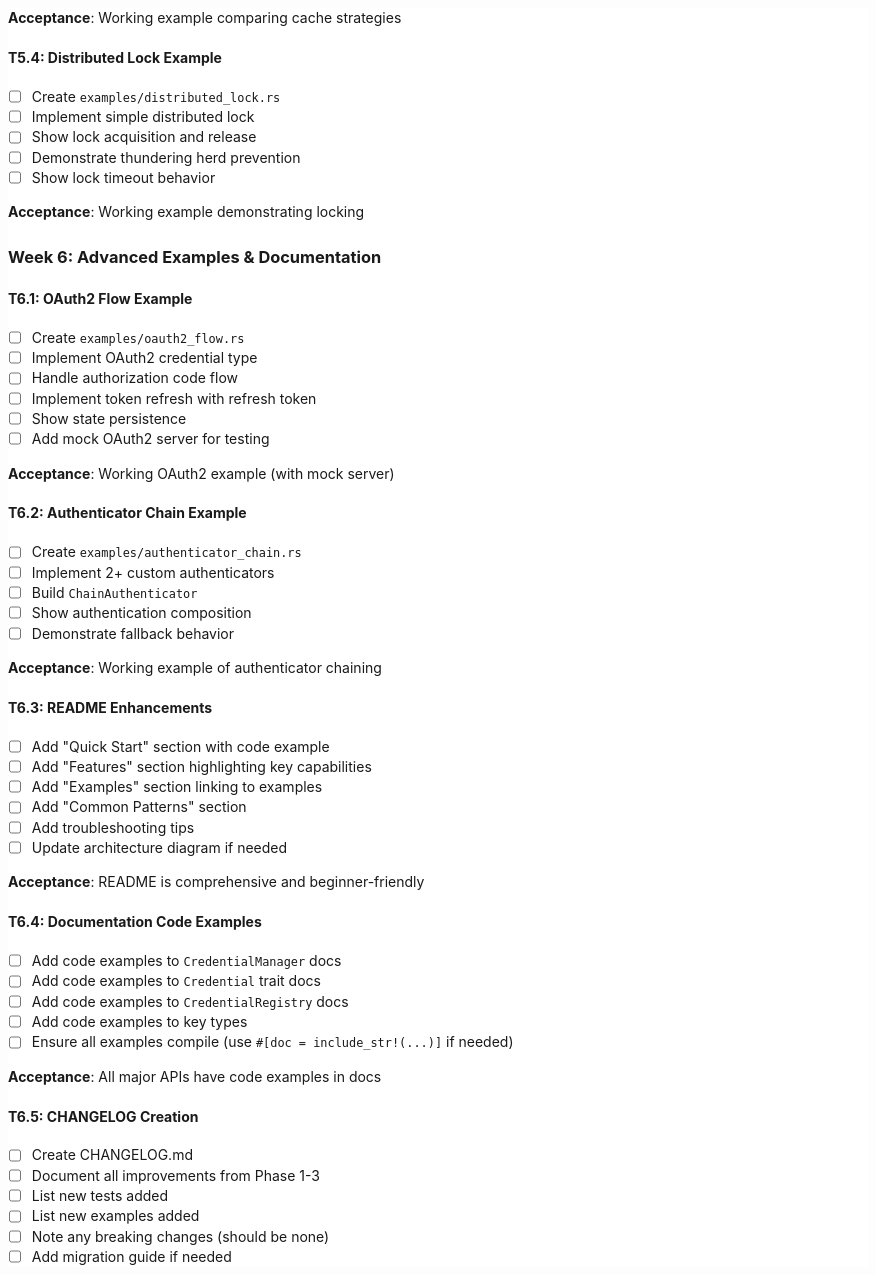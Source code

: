 **Acceptance**: Working example comparing cache strategies

#### T5.4: Distributed Lock Example
- [ ] Create `examples/distributed_lock.rs`
- [ ] Implement simple distributed lock
- [ ] Show lock acquisition and release
- [ ] Demonstrate thundering herd prevention
- [ ] Show lock timeout behavior

**Acceptance**: Working example demonstrating locking

### Week 6: Advanced Examples & Documentation

#### T6.1: OAuth2 Flow Example
- [ ] Create `examples/oauth2_flow.rs`
- [ ] Implement OAuth2 credential type
- [ ] Handle authorization code flow
- [ ] Implement token refresh with refresh token
- [ ] Show state persistence
- [ ] Add mock OAuth2 server for testing

**Acceptance**: Working OAuth2 example (with mock server)

#### T6.2: Authenticator Chain Example
- [ ] Create `examples/authenticator_chain.rs`
- [ ] Implement 2+ custom authenticators
- [ ] Build `ChainAuthenticator`
- [ ] Show authentication composition
- [ ] Demonstrate fallback behavior

**Acceptance**: Working example of authenticator chaining

#### T6.3: README Enhancements
- [ ] Add "Quick Start" section with code example
- [ ] Add "Features" section highlighting key capabilities
- [ ] Add "Examples" section linking to examples
- [ ] Add "Common Patterns" section
- [ ] Add troubleshooting tips
- [ ] Update architecture diagram if needed

**Acceptance**: README is comprehensive and beginner-friendly

#### T6.4: Documentation Code Examples
- [ ] Add code examples to `CredentialManager` docs
- [ ] Add code examples to `Credential` trait docs
- [ ] Add code examples to `CredentialRegistry` docs
- [ ] Add code examples to key types
- [ ] Ensure all examples compile (use `#[doc = include_str!(...)]` if needed)

**Acceptance**: All major APIs have code examples in docs

#### T6.5: CHANGELOG Creation
- [ ] Create CHANGELOG.md
- [ ] Document all improvements from Phase 1-3
- [ ] List new tests added
- [ ] List new examples added
- [ ] Note any breaking changes (should be none)
- [ ] Add migration guide if needed
